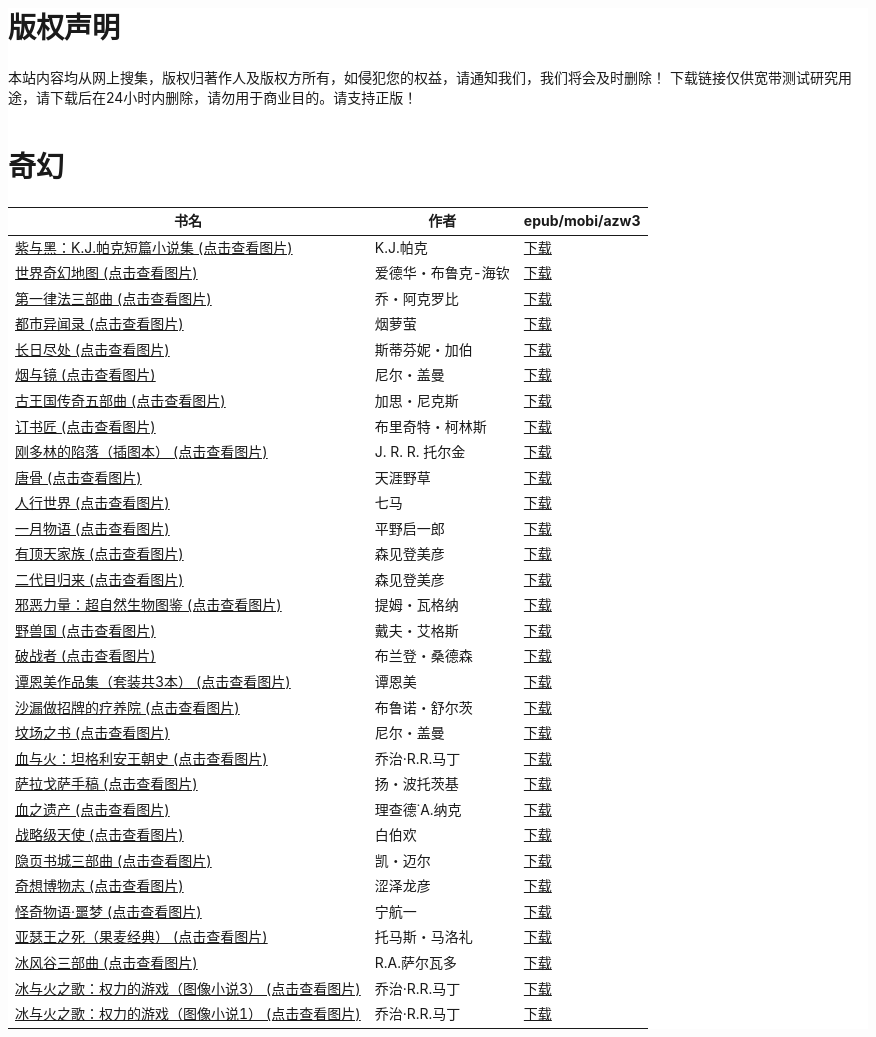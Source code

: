 # 版权声明

本站内容均从网上搜集，版权归著作人及版权方所有，如侵犯您的权益，请通知我们，我们将会及时删除！ 下载链接仅供宽带测试研究用途，请下载后在24小时内删除，请勿用于商业目的。请支持正版！

# 奇幻

| 书名 | 作者 | epub/mobi/azw3 |
| --- | --- | --- |
| [紫与黑：K.J.帕克短篇小说集 (点击查看图片)](https://www.dushupai.com/attachment/2024/06/12/fdcc4c3e5e43483f.jpg) | K.J.帕克 | [下载](https://url89.ctfile.com/f/31084289-1375498744-f6d482?p=8866) |
| [世界奇幻地图 (点击查看图片)](https://www.dushupai.com/attachment/2024/06/12/a034e6c854e45413.jpg) | 爱德华・布鲁克-海钦 | [下载](https://url89.ctfile.com/f/31084289-1375501741-13c2f5?p=8866) |
| [第一律法三部曲 (点击查看图片)](https://www.dushupai.com/attachment/2024/06/11/5ad02e6e45996d60.jpg) | 乔・阿克罗比 | [下载](https://url89.ctfile.com/f/31084289-1375504495-3b4c30?p=8866) |
| [都市异闻录 (点击查看图片)](https://www.dushupai.com/attachment/2024/06/11/1cac75bc761413bb.jpg) | 烟萝萤 | [下载](https://url89.ctfile.com/f/31084289-1375510576-c3a618?p=8866) |
| [长日尽处 (点击查看图片)](https://www.dushupai.com/attachment/2024/06/11/d032340292f97265.jpg) | 斯蒂芬妮・加伯 | [下载](https://url89.ctfile.com/f/31084289-1375512178-3ce912?p=8866) |
| [烟与镜 (点击查看图片)](https://www.dushupai.com/attachment/2024/06/11/a00de49063806bd9.jpg) | 尼尔・盖曼 | [下载](https://url89.ctfile.com/f/31084289-1375512340-683bae?p=8866) |
| [古王国传奇五部曲 (点击查看图片)](https://www.dushupai.com/attachment/2024/06/11/82eaea2e15203650.jpg) | 加思・尼克斯 | [下载](https://url89.ctfile.com/f/31084289-1375513600-9434c9?p=8866) |
| [订书匠 (点击查看图片)](https://www.dushupai.com/attachment/2024/06/10/5c8e9cca60b78a2e.jpg) | 布里奇特・柯林斯 | [下载](https://url89.ctfile.com/f/31084289-1356999211-bda260?p=8866) |
| [刚多林的陷落（插图本） (点击查看图片)](https://www.dushupai.com/attachment/2024/06/10/653d6e90d700579c.jpg) | J. R. R. 托尔金 | [下载](https://url89.ctfile.com/f/31084289-1356995080-a6b324?p=8866) |
| [唐骨 (点击查看图片)](https://www.dushupai.com/attachment/2024/06/09/9d2a6fb76548c5cd.jpg) | 天涯野草 | [下载](https://url89.ctfile.com/f/31084289-1356991843-ed92a9?p=8866) |
| [人行世界 (点击查看图片)](https://www.dushupai.com/attachment/2024/06/09/6df1d96080eeb574.jpg) | 七马 | [下载](https://url89.ctfile.com/f/31084289-1356990592-949566?p=8866) |
| [一月物语 (点击查看图片)](https://www.dushupai.com/attachment/2024/06/09/c0c075d8f87d6152.jpg) | 平野启一郎 | [下载](https://url89.ctfile.com/f/31084289-1356989392-a006fe?p=8866) |
| [有顶天家族 (点击查看图片)](https://www.dushupai.com/attachment/2024/06/09/553671ca0a1d1093.jpg) | 森见登美彦 | [下载](https://url89.ctfile.com/f/31084289-1356988357-5975f0?p=8866) |
| [二代目归来 (点击查看图片)](https://www.dushupai.com/attachment/2024/06/09/efdfc114b07d2aea.jpg) | 森见登美彦 | [下载](https://url89.ctfile.com/f/31084289-1356988351-2d0fbe?p=8866) |
| [邪恶力量：超自然生物图鉴 (点击查看图片)](https://www.dushupai.com/attachment/2024/06/09/8140d7eb9d951029.jpg) | 提姆・瓦格纳 | [下载](https://url89.ctfile.com/f/31084289-1356985678-c429a7?p=8866) |
| [野兽国 (点击查看图片)](https://www.dushupai.com/attachment/2024/06/09/b76ff263a5f0af32.jpg) | 戴夫・艾格斯 | [下载](https://url89.ctfile.com/f/31084289-1356985486-dcca8d?p=8866) |
| [破战者 (点击查看图片)](https://www.dushupai.com/attachment/2024/06/09/37097d2e60418888.jpg) | 布兰登・桑德森 | [下载](https://url89.ctfile.com/f/31084289-1356985150-3bb1ea?p=8866) |
| [谭恩美作品集（套装共3本） (点击查看图片)](https://www.dushupai.com/attachment/2024/06/09/45e1155f2cc48c2c.jpg) | 谭恩美 | [下载](https://url89.ctfile.com/f/31084289-1356985123-02ba5b?p=8866) |
| [沙漏做招牌的疗养院 (点击查看图片)](https://www.dushupai.com/attachment/2024/06/09/63cbe1ed28855ac3.jpg) | 布鲁诺・舒尔茨 | [下载](https://url89.ctfile.com/f/31084289-1356984817-29e172?p=8866) |
| [坟场之书 (点击查看图片)](https://www.dushupai.com/attachment/2024/06/09/c4c75009e382090e.jpg) | 尼尔・盖曼 | [下载](https://url89.ctfile.com/f/31084289-1356984631-c99749?p=8866) |
| [血与火：坦格利安王朝史 (点击查看图片)](https://www.dushupai.com/attachment/2024/06/09/0140b78dcfae2c12.jpg) | 乔治·R.R.马丁 | [下载](https://url89.ctfile.com/f/31084289-1356983806-ec2271?p=8866) |
| [萨拉戈萨手稿 (点击查看图片)](https://www.dushupai.com/attachment/2024/06/09/ad4a2ac4954169eb.jpg) | 扬・波托茨基 | [下载](https://url89.ctfile.com/f/31084289-1356982513-606bac?p=8866) |
| [血之遗产 (点击查看图片)](https://www.dushupai.com/attachment/2024/06/09/a3039b01e168a595.jpg) | 理查德˙A.纳克 | [下载](https://url89.ctfile.com/f/31084289-1357054489-624f55?p=8866) |
| [战略级天使 (点击查看图片)](https://www.dushupai.com/attachment/2024/06/08/98471da53a134025.jpg) | 白伯欢 | [下载](https://url89.ctfile.com/f/31084289-1357052299-3d2050?p=8866) |
| [隐页书城三部曲 (点击查看图片)](https://www.dushupai.com/attachment/2024/06/08/1065a1ed84de228d.jpg) | 凯・迈尔 | [下载](https://url89.ctfile.com/f/31084289-1357051819-6372fc?p=8866) |
| [奇想博物志 (点击查看图片)](https://www.dushupai.com/attachment/2024/06/08/2be03e1377f23a70.jpg) | 涩泽龙彦 | [下载](https://url89.ctfile.com/f/31084289-1357051621-c26076?p=8866) |
| [怪奇物语·噩梦 (点击查看图片)](https://www.dushupai.com/attachment/2024/06/08/ed75ff627922059f.jpg) | 宁航一 | [下载](https://url89.ctfile.com/f/31084289-1357051531-fb4a6f?p=8866) |
| [亚瑟王之死（果麦经典） (点击查看图片)](https://www.dushupai.com/attachment/2024/06/08/bb9c03f9af6b8dd0.jpg) | 托马斯・马洛礼 | [下载](https://url89.ctfile.com/f/31084289-1357050838-0f3df6?p=8866) |
| [冰风谷三部曲 (点击查看图片)](https://www.dushupai.com/attachment/2024/06/08/183ab6ad0d99c8fc.jpg) | R.A.萨尔瓦多 | [下载](https://url89.ctfile.com/f/31084289-1357050406-705d67?p=8866) |
| [冰与火之歌：权力的游戏（图像小说3） (点击查看图片)](https://www.dushupai.com/attachment/2024/06/08/1880592d64e96e40.jpg) | 乔治·R.R.马丁 | [下载](https://url89.ctfile.com/f/31084289-1357051225-10a03f?p=8866) |
| [冰与火之歌：权力的游戏（图像小说1） (点击查看图片)](https://www.dushupai.com/attachment/2024/06/08/dcaea3c3c837f912.jpg) | 乔治·R.R.马丁 | [下载](https://url89.ctfile.com/f/31084289-1357050733-ce5a62?p=8866) |